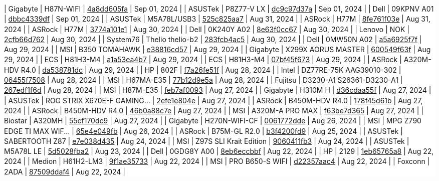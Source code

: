 | Gigabyte      | H87N-WIFI                   | [4a8dd605fa](https://linux-hardware.org/?probe=4a8dd605fa) | Sep 01, 2024 |
| ASUSTek       | P8Z77-V LX                  | [dc9c97d37a](https://linux-hardware.org/?probe=dc9c97d37a) | Sep 01, 2024 |
| Dell          | 09KPNV A01                  | [dbbc4339df](https://linux-hardware.org/?probe=dbbc4339df) | Sep 01, 2024 |
| ASUSTek       | M5A78L/USB3                 | [525c825aa7](https://linux-hardware.org/?probe=525c825aa7) | Aug 31, 2024 |
| ASRock        | H77M                        | [8fe761f03e](https://linux-hardware.org/?probe=8fe761f03e) | Aug 31, 2024 |
| ASRock        | H77M                        | [3774a101e1](https://linux-hardware.org/?probe=3774a101e1) | Aug 30, 2024 |
| Dell          | 0K240Y A02                  | [8e63f0cc67](https://linux-hardware.org/?probe=8e63f0cc67) | Aug 30, 2024 |
| Lenovo        | NOK                         | [2cfb66d762](https://linux-hardware.org/?probe=2cfb66d762) | Aug 30, 2024 |
| System76      | Thelio thelio-b2            | [283fcb4ac5](https://linux-hardware.org/?probe=283fcb4ac5) | Aug 30, 2024 |
| Dell          | 0MW50N A02                  | [a5a6925f7f](https://linux-hardware.org/?probe=a5a6925f7f) | Aug 29, 2024 |
| MSI           | B350 TOMAHAWK               | [e38816cd57](https://linux-hardware.org/?probe=e38816cd57) | Aug 29, 2024 |
| Gigabyte      | X299X AORUS MASTER          | [600549f63f](https://linux-hardware.org/?probe=600549f63f) | Aug 29, 2024 |
| ECS           | H81H3-M4                    | [a1a53ea4b7](https://linux-hardware.org/?probe=a1a53ea4b7) | Aug 29, 2024 |
| ECS           | H81H3-M4                    | [07bf45f673](https://linux-hardware.org/?probe=07bf45f673) | Aug 29, 2024 |
| ASRock        | A320M-HDV R4.0              | [da538781dc](https://linux-hardware.org/?probe=da538781dc) | Aug 29, 2024 |
| HP            | 802F                        | [f7a26fe51f](https://linux-hardware.org/?probe=f7a26fe51f) | Aug 28, 2024 |
| Intel         | DZ77RE-75K AAG39010-302     | [06455f7508](https://linux-hardware.org/?probe=06455f7508) | Aug 28, 2024 |
| MSI           | H67MA-E35                   | [77b12d9e5a](https://linux-hardware.org/?probe=77b12d9e5a) | Aug 28, 2024 |
| Fujitsu       | D3230-A1 S26361-D3230-A1    | [267edf1f6d](https://linux-hardware.org/?probe=267edf1f6d) | Aug 28, 2024 |
| MSI           | H87M-E35                    | [feb7af0093](https://linux-hardware.org/?probe=feb7af0093) | Aug 27, 2024 |
| Gigabyte      | H310M H                     | [d36cdaa55f](https://linux-hardware.org/?probe=d36cdaa55f) | Aug 27, 2024 |
| ASUSTek       | ROG STRIX X670E-F GAMING... | [2efe1e804e](https://linux-hardware.org/?probe=2efe1e804e) | Aug 27, 2024 |
| ASRock        | B450M-HDV R4.0              | [178f45d61b](https://linux-hardware.org/?probe=178f45d61b) | Aug 27, 2024 |
| ASRock        | B450M-HDV R4.0              | [46b0a88c7e](https://linux-hardware.org/?probe=46b0a88c7e) | Aug 27, 2024 |
| MSI           | A320M-A PRO MAX             | [f63be7d365](https://linux-hardware.org/?probe=f63be7d365) | Aug 27, 2024 |
| Biostar       | A320MH                      | [55cf170dc9](https://linux-hardware.org/?probe=55cf170dc9) | Aug 27, 2024 |
| Gigabyte      | H270N-WIFI-CF               | [0061772dde](https://linux-hardware.org/?probe=0061772dde) | Aug 26, 2024 |
| MSI           | MPG Z790 EDGE TI MAX WIF... | [65e4e049fb](https://linux-hardware.org/?probe=65e4e049fb) | Aug 26, 2024 |
| ASRock        | B75M-GL R2.0                | [b3f4200fd9](https://linux-hardware.org/?probe=b3f4200fd9) | Aug 25, 2024 |
| ASUSTek       | SABERTOOTH Z87              | [e7e038d435](https://linux-hardware.org/?probe=e7e038d435) | Aug 24, 2024 |
| MSI           | Z97S SLI Krait Edition      | [9060411fb3](https://linux-hardware.org/?probe=9060411fb3) | Aug 24, 2024 |
| ASUSTek       | M5A78L LE                   | [5d5028fba2](https://linux-hardware.org/?probe=5d5028fba2) | Aug 23, 2024 |
| Dell          | 0GDG8Y A00                  | [8eb6eccbbf](https://linux-hardware.org/?probe=8eb6eccbbf) | Aug 22, 2024 |
| HP            | 2129                        | [1eb65765a8](https://linux-hardware.org/?probe=1eb65765a8) | Aug 22, 2024 |
| Medion        | H61H2-LM3                   | [9f1ae35733](https://linux-hardware.org/?probe=9f1ae35733) | Aug 22, 2024 |
| MSI           | PRO B650-S WIFI             | [d22357aac4](https://linux-hardware.org/?probe=d22357aac4) | Aug 22, 2024 |
| Foxconn       | 2ADA                        | [87509ddaf4](https://linux-hardware.org/?probe=87509ddaf4) | Aug 22, 2024 |